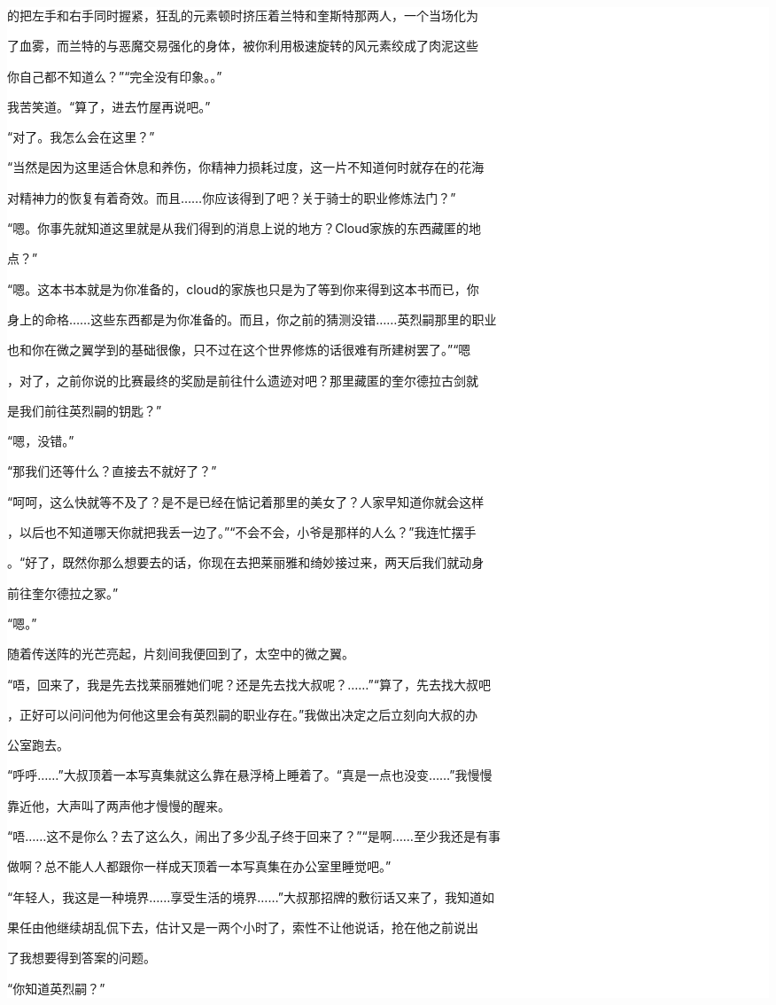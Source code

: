 的把左手和右手同时握紧，狂乱的元素顿时挤压着兰特和奎斯特那两人，一个当场化为

了血雾，而兰特的与恶魔交易强化的身体，被你利用极速旋转的风元素绞成了肉泥这些

你自己都不知道么？”“完全没有印象。。”

我苦笑道。“算了，进去竹屋再说吧。”

“对了。我怎么会在这里？”

“当然是因为这里适合休息和养伤，你精神力损耗过度，这一片不知道何时就存在的花海

对精神力的恢复有着奇效。而且……你应该得到了吧？关于骑士的职业修炼法门？”

“嗯。你事先就知道这里就是从我们得到的消息上说的地方？Cloud家族的东西藏匿的地

点？”

“嗯。这本书本就是为你准备的，cloud的家族也只是为了等到你来得到这本书而已，你

身上的命格……这些东西都是为你准备的。而且，你之前的猜测没错……英烈嗣那里的职业

也和你在微之翼学到的基础很像，只不过在这个世界修炼的话很难有所建树罢了。”“嗯

，对了，之前你说的比赛最终的奖励是前往什么遗迹对吧？那里藏匿的奎尔德拉古剑就

是我们前往英烈嗣的钥匙？”

“嗯，没错。”

“那我们还等什么？直接去不就好了？”

“呵呵，这么快就等不及了？是不是已经在惦记着那里的美女了？人家早知道你就会这样

，以后也不知道哪天你就把我丢一边了。”“不会不会，小爷是那样的人么？”我连忙摆手

。“好了，既然你那么想要去的话，你现在去把莱丽雅和绮妙接过来，两天后我们就动身

前往奎尔德拉之冢。”

“嗯。”

随着传送阵的光芒亮起，片刻间我便回到了，太空中的微之翼。

“唔，回来了，我是先去找莱丽雅她们呢？还是先去找大叔呢？……”“算了，先去找大叔吧

，正好可以问问他为何他这里会有英烈嗣的职业存在。”我做出决定之后立刻向大叔的办

公室跑去。

“呼呼……”大叔顶着一本写真集就这么靠在悬浮椅上睡着了。“真是一点也没变……”我慢慢

靠近他，大声叫了两声他才慢慢的醒来。

“唔……这不是你么？去了这么久，闹出了多少乱子终于回来了？”“是啊……至少我还是有事

做啊？总不能人人都跟你一样成天顶着一本写真集在办公室里睡觉吧。”

“年轻人，我这是一种境界……享受生活的境界……”大叔那招牌的敷衍话又来了，我知道如

果任由他继续胡乱侃下去，估计又是一两个小时了，索性不让他说话，抢在他之前说出

了我想要得到答案的问题。

“你知道英烈嗣？”
